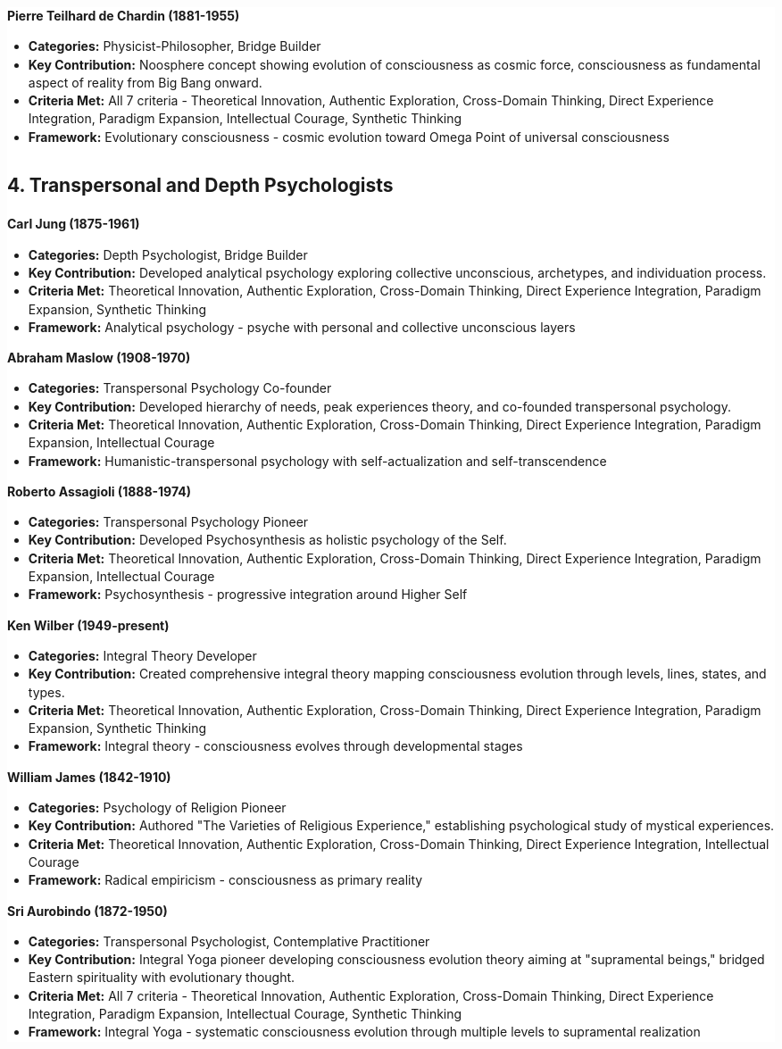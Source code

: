 **Pierre Teilhard de Chardin (1881-1955)**
- **Categories:** Physicist-Philosopher, Bridge Builder
- **Key Contribution:** Noosphere concept showing evolution of consciousness as cosmic force, consciousness as fundamental aspect of reality from Big Bang onward.
- **Criteria Met:** All 7 criteria - Theoretical Innovation, Authentic Exploration, Cross-Domain Thinking, Direct Experience Integration, Paradigm Expansion, Intellectual Courage, Synthetic Thinking
- **Framework:** Evolutionary consciousness - cosmic evolution toward Omega Point of universal consciousness

## 4. Transpersonal and Depth Psychologists

**Carl Jung (1875-1961)**
- **Categories:** Depth Psychologist, Bridge Builder
- **Key Contribution:** Developed analytical psychology exploring collective unconscious, archetypes, and individuation process.
- **Criteria Met:** Theoretical Innovation, Authentic Exploration, Cross-Domain Thinking, Direct Experience Integration, Paradigm Expansion, Synthetic Thinking
- **Framework:** Analytical psychology - psyche with personal and collective unconscious layers

**Abraham Maslow (1908-1970)**
- **Categories:** Transpersonal Psychology Co-founder
- **Key Contribution:** Developed hierarchy of needs, peak experiences theory, and co-founded transpersonal psychology.
- **Criteria Met:** Theoretical Innovation, Authentic Exploration, Cross-Domain Thinking, Direct Experience Integration, Paradigm Expansion, Intellectual Courage
- **Framework:** Humanistic-transpersonal psychology with self-actualization and self-transcendence

**Roberto Assagioli (1888-1974)**
- **Categories:** Transpersonal Psychology Pioneer
- **Key Contribution:** Developed Psychosynthesis as holistic psychology of the Self.
- **Criteria Met:** Theoretical Innovation, Authentic Exploration, Cross-Domain Thinking, Direct Experience Integration, Paradigm Expansion, Intellectual Courage
- **Framework:** Psychosynthesis - progressive integration around Higher Self

**Ken Wilber (1949-present)**
- **Categories:** Integral Theory Developer
- **Key Contribution:** Created comprehensive integral theory mapping consciousness evolution through levels, lines, states, and types.
- **Criteria Met:** Theoretical Innovation, Authentic Exploration, Cross-Domain Thinking, Direct Experience Integration, Paradigm Expansion, Synthetic Thinking
- **Framework:** Integral theory - consciousness evolves through developmental stages

**William James (1842-1910)**
- **Categories:** Psychology of Religion Pioneer
- **Key Contribution:** Authored "The Varieties of Religious Experience," establishing psychological study of mystical experiences.
- **Criteria Met:** Theoretical Innovation, Authentic Exploration, Cross-Domain Thinking, Direct Experience Integration, Intellectual Courage
- **Framework:** Radical empiricism - consciousness as primary reality

**Sri Aurobindo (1872-1950)**
- **Categories:** Transpersonal Psychologist, Contemplative Practitioner
- **Key Contribution:** Integral Yoga pioneer developing consciousness evolution theory aiming at "supramental beings," bridged Eastern spirituality with evolutionary thought.
- **Criteria Met:** All 7 criteria - Theoretical Innovation, Authentic Exploration, Cross-Domain Thinking, Direct Experience Integration, Paradigm Expansion, Intellectual Courage, Synthetic Thinking
- **Framework:** Integral Yoga - systematic consciousness evolution through multiple levels to supramental realization
